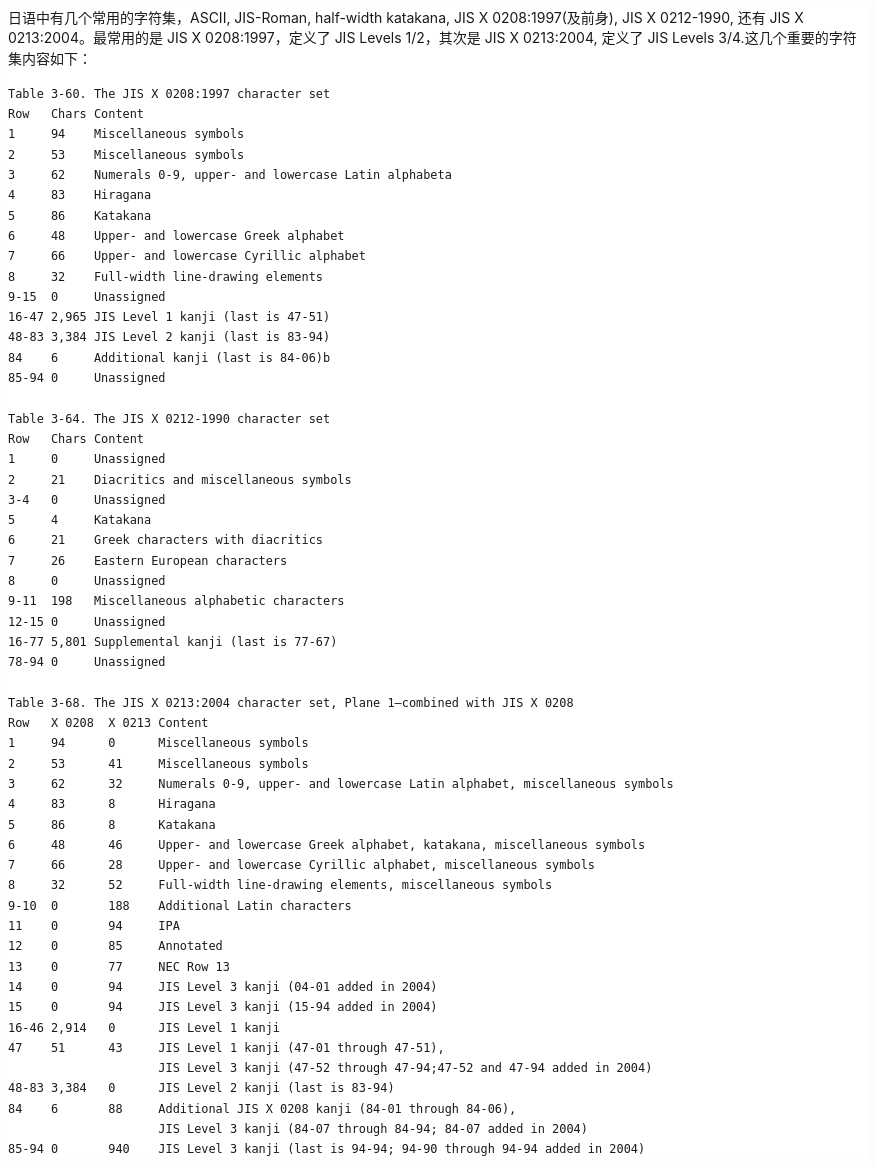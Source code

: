 日语中有几个常用的字符集，ASCII, JIS-Roman, half-width katakana, JIS X 0208:1997(及前身), JIS X 0212-1990, 还有 JIS X 0213:2004。最常用的是 JIS X 0208:1997，定义了 JIS Levels 1/2，其次是 JIS X 0213:2004, 定义了 JIS Levels 3/4.这几个重要的字符集内容如下：

	Table 3-60. The JIS X 0208:1997 character set
	Row   Chars Content
	1     94    Miscellaneous symbols
	2     53    Miscellaneous symbols
	3     62    Numerals 0-9, upper- and lowercase Latin alphabeta
	4     83    Hiragana
	5     86    Katakana
	6     48    Upper- and lowercase Greek alphabet
	7     66    Upper- and lowercase Cyrillic alphabet
	8     32    Full-width line-drawing elements
	9-15  0     Unassigned
	16-47 2,965 JIS Level 1 kanji (last is 47-51)
	48-83 3,384 JIS Level 2 kanji (last is 83-94)
	84    6     Additional kanji (last is 84-06)b
	85-94 0     Unassigned

	Table 3-64. The JIS X 0212-1990 character set
	Row   Chars Content
	1     0     Unassigned
	2     21    Diacritics and miscellaneous symbols
	3-4   0     Unassigned
	5     4     Katakana
	6     21    Greek characters with diacritics
	7     26    Eastern European characters
	8     0     Unassigned
	9-11  198   Miscellaneous alphabetic characters
	12-15 0     Unassigned
	16-77 5,801 Supplemental kanji (last is 77-67)
	78-94 0     Unassigned

	Table 3-68. The JIS X 0213:2004 character set, Plane 1—combined with JIS X 0208
	Row   X 0208  X 0213 Content
	1     94      0      Miscellaneous symbols
	2     53      41     Miscellaneous symbols
	3     62      32     Numerals 0-9, upper- and lowercase Latin alphabet, miscellaneous symbols
	4     83      8      Hiragana
	5     86      8      Katakana
	6     48      46     Upper- and lowercase Greek alphabet, katakana, miscellaneous symbols
	7     66      28     Upper- and lowercase Cyrillic alphabet, miscellaneous symbols
	8     32      52     Full-width line-drawing elements, miscellaneous symbols
	9-10  0       188    Additional Latin characters
	11    0       94     IPA
	12    0       85     Annotated
	13    0       77     NEC Row 13
	14    0       94     JIS Level 3 kanji (04-01 added in 2004)
	15    0       94     JIS Level 3 kanji (15-94 added in 2004)
	16-46 2,914   0      JIS Level 1 kanji
	47    51      43     JIS Level 1 kanji (47-01 through 47-51), 
						 JIS Level 3 kanji (47-52 through 47-94;47-52 and 47-94 added in 2004)
	48-83 3,384   0      JIS Level 2 kanji (last is 83-94)
	84    6       88     Additional JIS X 0208 kanji (84-01 through 84-06), 
						 JIS Level 3 kanji (84-07 through 84-94; 84-07 added in 2004)
	85-94 0       940    JIS Level 3 kanji (last is 94-94; 94-90 through 94-94 added in 2004)
